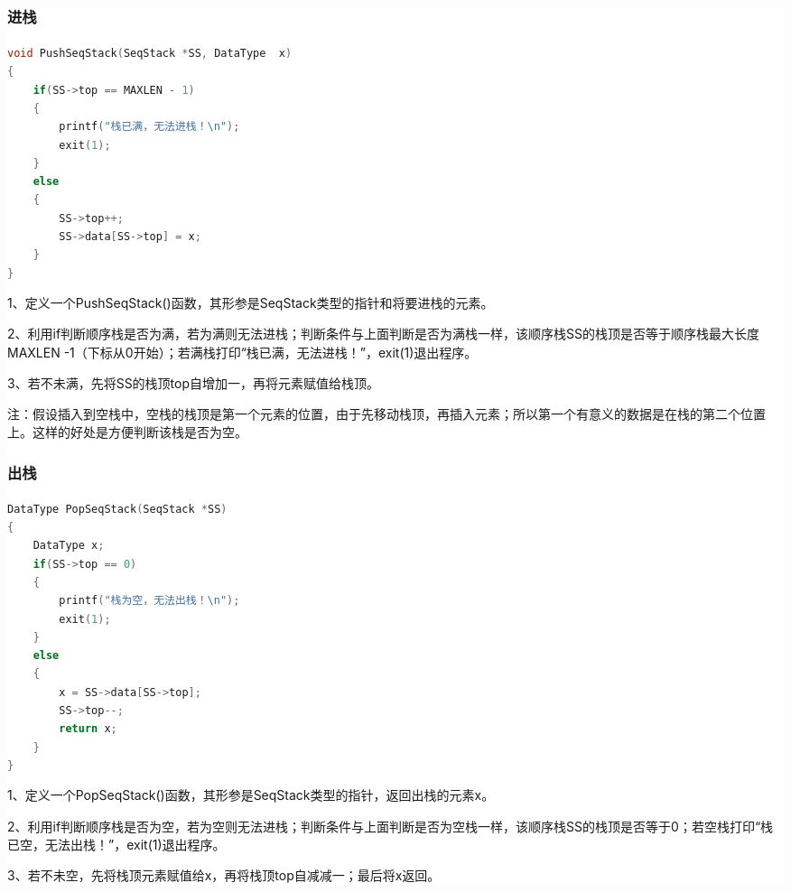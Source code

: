 

### 进栈

```c
void PushSeqStack(SeqStack *SS, DataType  x)
{
    if(SS->top == MAXLEN - 1)
    {
        printf("栈已满，无法进栈！\n");
        exit(1);
    }
    else
    {
        SS->top++;
        SS->data[SS->top] = x;
    }
}
```

1、定义一个PushSeqStack()函数，其形参是SeqStack类型的指针和将要进栈的元素。

2、利用if判断顺序栈是否为满，若为满则无法进栈；判断条件与上面判断是否为满栈一样，该顺序栈SS的栈顶是否等于顺序栈最大长度MAXLEN -1（下标从0开始）；若满栈打印“栈已满，无法进栈！”，exit(1)退出程序。

3、若不未满，先将SS的栈顶top自增加一，再将元素赋值给栈顶。

注：假设插入到空栈中，空栈的栈顶是第一个元素的位置，由于先移动栈顶，再插入元素；所以第一个有意义的数据是在栈的第二个位置上。这样的好处是方便判断该栈是否为空。



### 出栈

```c
DataType PopSeqStack(SeqStack *SS)
{
    DataType x;
    if(SS->top == 0)
    {
        printf("栈为空，无法出栈！\n");
        exit(1);
    }
    else
    {
        x = SS->data[SS->top];
        SS->top--;
        return x;
    }
}
```

1、定义一个PopSeqStack()函数，其形参是SeqStack类型的指针，返回出栈的元素x。

2、利用if判断顺序栈是否为空，若为空则无法进栈；判断条件与上面判断是否为空栈一样，该顺序栈SS的栈顶是否等于0；若空栈打印“栈已空，无法出栈！”，exit(1)退出程序。

3、若不未空，先将栈顶元素赋值给x，再将栈顶top自减减一；最后将x返回。
